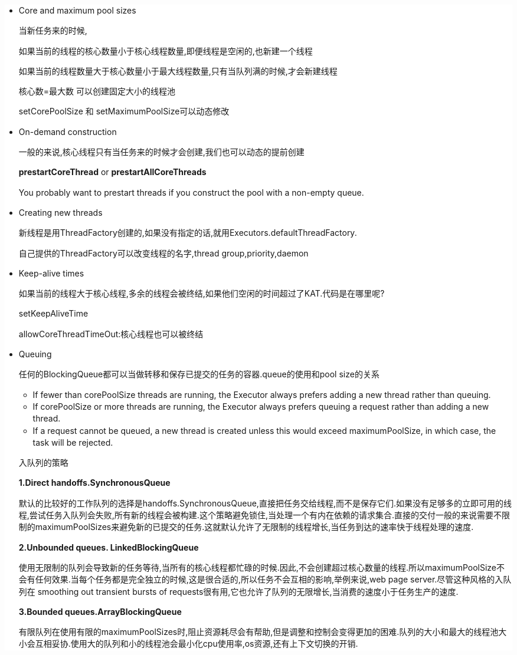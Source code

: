 - Core and maximum pool sizes

   当新任务来的时候,

   如果当前的线程的核心数量小于核心线程数量,即便线程是空闲的,也新建一个线程

   如果当前的线程数量大于核心数量小于最大线程数量,只有当队列满的时候,才会新建线程

   核心数=最大数 可以创建固定大小的线程池

  setCorePoolSize 和 setMaximumPoolSize可以动态修改

- On-demand construction

  一般的来说,核心线程只有当任务来的时候才会创建,我们也可以动态的提前创建

  **prestartCoreThread** or **prestartAllCoreThreads**

   You probably want to prestart threads if you construct the pool with a non-empty queue.

- Creating new threads

  新线程是用ThreadFactory创建的,如果没有指定的话,就用Executors.defaultThreadFactory.

  自己提供的ThreadFactory可以改变线程的名字,thread group,priority,daemon

- Keep-alive times

  如果当前的线程大于核心线程,多余的线程会被终结,如果他们空闲的时间超过了KAT.代码是在哪里呢?

  setKeepAliveTime

  allowCoreThreadTimeOut:核心线程也可以被终结

- Queuing

  任何的BlockingQueue都可以当做转移和保存已提交的任务的容器.queue的使用和pool size的关系

  -  If fewer than corePoolSize threads are running, the Executor always prefers adding a new thread rather than queuing.
  -  If corePoolSize or more threads are running, the Executor always prefers queuing a request rather than adding a new thread.
  - If a request cannot be queued, a new thread is created unless this would exceed maximumPoolSize, in which case, the task will be rejected.

  入队列的策略

  **1.Direct handoffs.SynchronousQueue** 

  默认的比较好的工作队列的选择是handoffs.SynchronousQueue,直接把任务交给线程,而不是保存它们.如果没有足够多的立即可用的线程,尝试任务入队列会失败,所有新的线程会被构建.这个策略避免锁住,当处理一个有内在依赖的请求集合.直接的交付一般的来说需要不限制的maximumPoolSizes来避免新的已提交的任务.这就默认允许了无限制的线程增长,当任务到达的速率快于线程处理的速度.

  **2.Unbounded queues. LinkedBlockingQueue** 

  使用无限制的队列会导致新的任务等待,当所有的核心线程都忙碌的时候.因此,不会创建超过核心数量的线程.所以maximumPoolSize不会有任何效果.当每个任务都是完全独立的时候,这是很合适的,所以任务不会互相的影响,举例来说,web page server.尽管这种风格的入队列在 smoothing out transient bursts of requests很有用,它也允许了队列的无限增长,当消费的速度小于任务生产的速度.

  **3.Bounded queues.ArrayBlockingQueue**

  有限队列在使用有限的maximumPoolSizes时,阻止资源耗尽会有帮助,但是调整和控制会变得更加的困难.队列的大小和最大的线程池大小会互相妥协.使用大的队列和小的线程池会最小化cpu使用率,os资源,还有上下文切换的开销.
